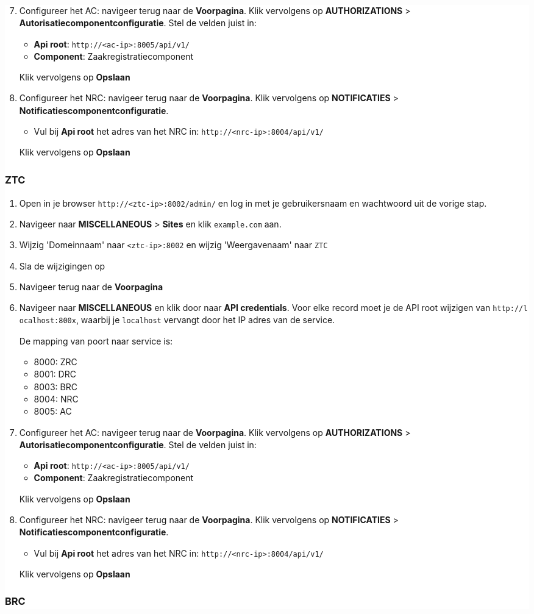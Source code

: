 7. Configureer het AC: navigeer terug naar de **Voorpagina**. Klik vervolgens
   op **AUTHORIZATIONS** > **Autorisatiecomponentconfiguratie**. Stel de velden
   juist in:

    * **Api root**: `http://<ac-ip>:8005/api/v1/`
    * **Component**: Zaakregistratiecomponent

    Klik vervolgens op **Opslaan**

8. Configureer het NRC: navigeer terug naar de **Voorpagina**. Klik vervolgens
   op **NOTIFICATIES** > **Notificatiescomponentconfiguratie**.

    * Vul bij **Api root** het adres van het NRC in: `http://<nrc-ip>:8004/api/v1/`

    Klik vervolgens op **Opslaan**

### ZTC

1. Open in je browser `http://<ztc-ip>:8002/admin/` en log in met je
   gebruikersnaam en wachtwoord uit de vorige stap.

2. Navigeer naar **MISCELLANEOUS** > **Sites** en klik `example.com` aan.

3. Wijzig 'Domeinnaam' naar `<ztc-ip>:8002` en wijzig 'Weergavenaam' naar `ZTC`

4. Sla de wijzigingen op

5. Navigeer terug naar de **Voorpagina**

6. Navigeer naar **MISCELLANEOUS** en klik door naar
   **API credentials**. Voor elke record moet je de API root
   wijzigen van `http://localhost:800x`, waarbij je `localhost` vervangt door
   het IP adres van de service.

   De mapping van poort naar service is:

   * 8000: ZRC
   * 8001: DRC
   * 8003: BRC
   * 8004: NRC
   * 8005: AC

7. Configureer het AC: navigeer terug naar de **Voorpagina**. Klik vervolgens
   op **AUTHORIZATIONS** > **Autorisatiecomponentconfiguratie**. Stel de velden
   juist in:

    * **Api root**: `http://<ac-ip>:8005/api/v1/`
    * **Component**: Zaakregistratiecomponent

    Klik vervolgens op **Opslaan**

8. Configureer het NRC: navigeer terug naar de **Voorpagina**. Klik vervolgens
   op **NOTIFICATIES** > **Notificatiescomponentconfiguratie**.

    * Vul bij **Api root** het adres van het NRC in: `http://<nrc-ip>:8004/api/v1/`

    Klik vervolgens op **Opslaan**

### BRC
